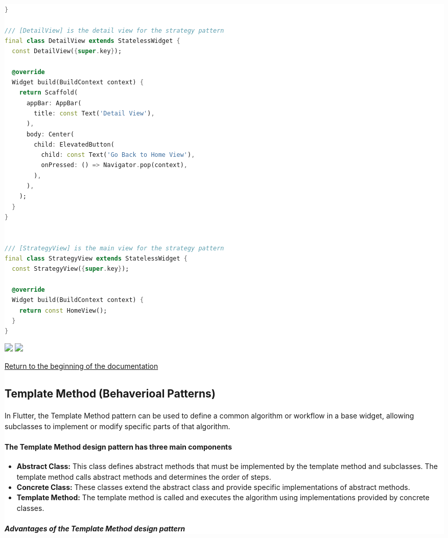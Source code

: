 ```dart
}

/// [DetailView] is the detail view for the strategy pattern
final class DetailView extends StatelessWidget {
  const DetailView({super.key});

  @override
  Widget build(BuildContext context) {
    return Scaffold(
      appBar: AppBar(
        title: const Text('Detail View'),
      ),
      body: Center(
        child: ElevatedButton(
          child: const Text('Go Back to Home View'),
          onPressed: () => Navigator.pop(context),
        ),
      ),
    );
  }
}


/// [StrategyView] is the main view for the strategy pattern
final class StrategyView extends StatelessWidget {
  const StrategyView({super.key});

  @override
  Widget build(BuildContext context) {
    return const HomeView();
  }
}
```

<img src="https://github.com/Deatsilence/flutter-design-patterns/assets/78795973/605f8e14-a62e-4951-8180-66ecbd18e662" width="250"> <img src="https://github.com/Deatsilence/flutter-design-patterns/assets/78795973/02bf12c8-adcf-4f30-a419-858bcf39a3a3" width="250">

[Return to the beginning of the documentation](#head)

 <h2 align="left"><a id="template-method">Template Method (Behaverioal Patterns)</h2>
  In Flutter, the Template Method pattern can be used to define a common algorithm or workflow in a base widget, allowing subclasses to implement or modify specific parts of that algorithm.

<h4 align="left">The Template Method design pattern has three main components</h4>

- **Abstract Class:** This class defines abstract methods that must be implemented by the template method and subclasses. The template method calls abstract methods and determines the order of steps.
- **Concrete Class:** These classes extend the abstract class and provide specific implementations of abstract methods.
- **Template Method:** The template method is called and executes the algorithm using implementations provided by concrete classes.

<h5 align="left">Advantages of the Template Method design pattern</h5>
